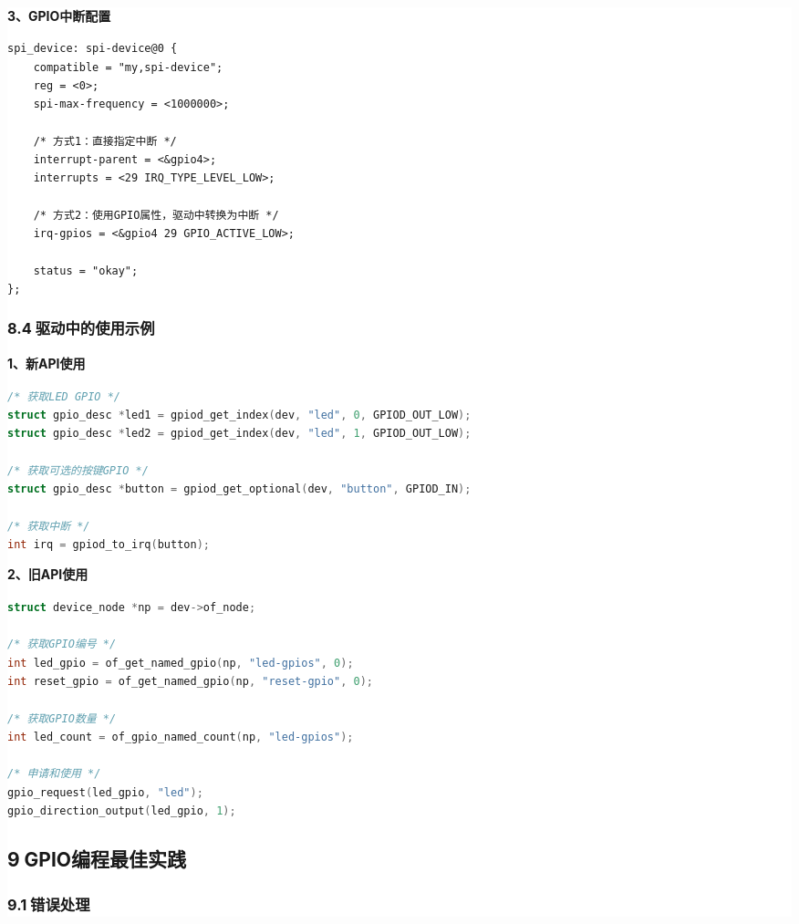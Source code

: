 **3、GPIO中断配置**
```dts
spi_device: spi-device@0 {
    compatible = "my,spi-device";
    reg = <0>;
    spi-max-frequency = <1000000>;
    
    /* 方式1：直接指定中断 */
    interrupt-parent = <&gpio4>;
    interrupts = <29 IRQ_TYPE_LEVEL_LOW>;
    
    /* 方式2：使用GPIO属性，驱动中转换为中断 */
    irq-gpios = <&gpio4 29 GPIO_ACTIVE_LOW>;
    
    status = "okay";
};
```

### 8.4 驱动中的使用示例

**1、新API使用**
```c
/* 获取LED GPIO */
struct gpio_desc *led1 = gpiod_get_index(dev, "led", 0, GPIOD_OUT_LOW);
struct gpio_desc *led2 = gpiod_get_index(dev, "led", 1, GPIOD_OUT_LOW);

/* 获取可选的按键GPIO */
struct gpio_desc *button = gpiod_get_optional(dev, "button", GPIOD_IN);

/* 获取中断 */
int irq = gpiod_to_irq(button);
```

**2、旧API使用**
```c
struct device_node *np = dev->of_node;

/* 获取GPIO编号 */
int led_gpio = of_get_named_gpio(np, "led-gpios", 0);
int reset_gpio = of_get_named_gpio(np, "reset-gpio", 0);

/* 获取GPIO数量 */
int led_count = of_gpio_named_count(np, "led-gpios");

/* 申请和使用 */
gpio_request(led_gpio, "led");
gpio_direction_output(led_gpio, 1);
```

## 9 GPIO编程最佳实践

### 9.1 错误处理
